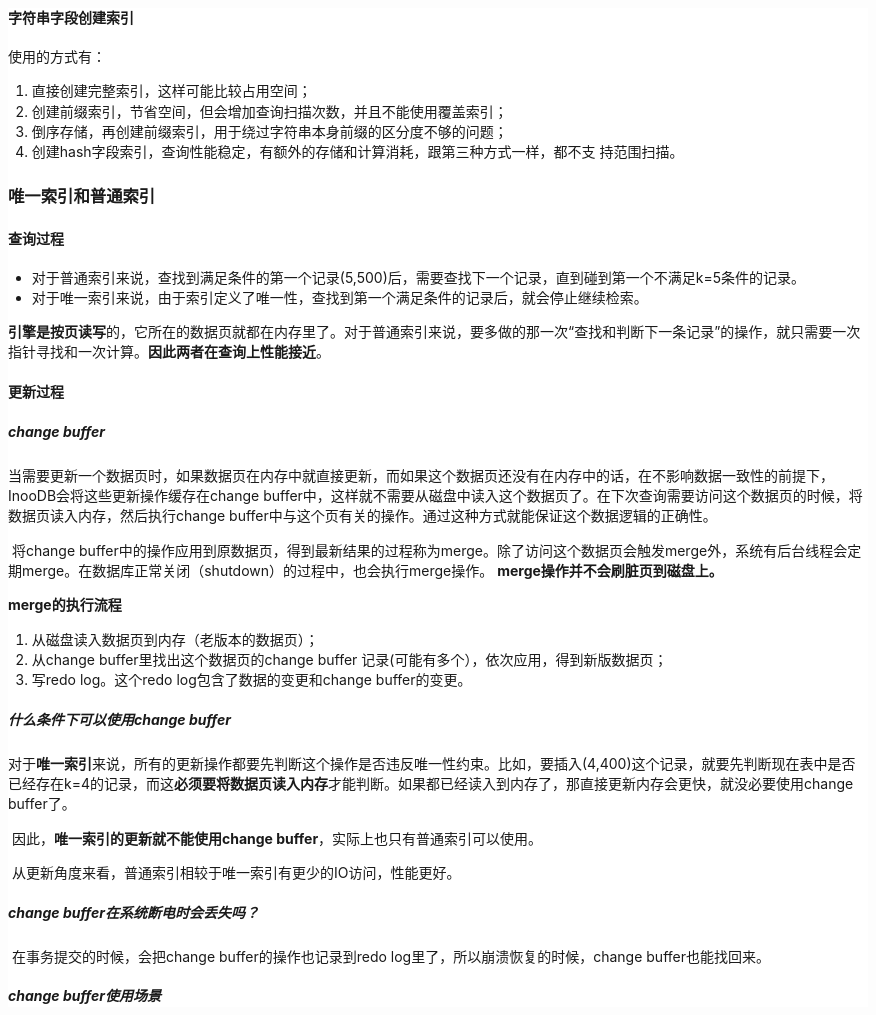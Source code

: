 #### 字符串字段创建索引

使用的方式有：

1. 直接创建完整索引，这样可能比较占用空间；
2. 创建前缀索引，节省空间，但会增加查询扫描次数，并且不能使用覆盖索引；
3. 倒序存储，再创建前缀索引，用于绕过字符串本身前缀的区分度不够的问题；
4. 创建hash字段索引，查询性能稳定，有额外的存储和计算消耗，跟第三种方式一样，都不支
   持范围扫描。



### 唯一索引和普通索引

#### 查询过程

- 对于普通索引来说，查找到满足条件的第一个记录(5,500)后，需要查找下一个记录，直到碰到第一个不满足k=5条件的记录。
- 对于唯一索引来说，由于索引定义了唯一性，查找到第一个满足条件的记录后，就会停止继续检索。



​	**引擎是按页读写**的，它所在的数据页就都在内存里了。对于普通索引来说，要多做的那一次“查找和判断下一条记录”的操作，就只需要一次指针寻找和一次计算。**因此两者在查询上性能接近**。



#### 更新过程

##### change buffer

​	当需要更新一个数据页时，如果数据页在内存中就直接更新，而如果这个数据页还没有在内存中的话，在不影响数据一致性的前提下，InooDB会将这些更新操作缓存在change buffer中，这样就不需要从磁盘中读入这个数据页了。在下次查询需要访问这个数据页的时候，将数据页读入内存，然后执行change buffer中与这个页有关的操作。通过这种方式就能保证这个数据逻辑的正确性。

​	将change buffer中的操作应用到原数据页，得到最新结果的过程称为merge。除了访问这个数据页会触发merge外，系统有后台线程会定期merge。在数据库正常关闭（shutdown）的过程中，也会执行merge操作。	**merge操作并不会刷脏页到磁盘上。**

**merge的执行流程**

1. 从磁盘读入数据页到内存（老版本的数据页）；
2. 从change buffer里找出这个数据页的change buffer 记录(可能有多个），依次应用，得到新版数据页；
3. 写redo log。这个redo log包含了数据的变更和change buffer的变更。



##### 什么条件下可以使用change buffer

​	对于**唯一索引**来说，所有的更新操作都要先判断这个操作是否违反唯一性约束。比如，要插入(4,400)这个记录，就要先判断现在表中是否已经存在k=4的记录，而这**必须要将数据页读入内存**才能判断。如果都已经读入到内存了，那直接更新内存会更快，就没必要使用change buffer了。

​	因此，**唯一索引的更新就不能使用change buffer**，实际上也只有普通索引可以使用。

​	从更新角度来看，普通索引相较于唯一索引有更少的IO访问，性能更好。



##### change buffer在系统断电时会丢失吗？

​	在事务提交的时候，会把change buffer的操作也记录到redo log里了，所以崩溃恢复的时候，change buffer也能找回来。



##### change buffer使用场景
